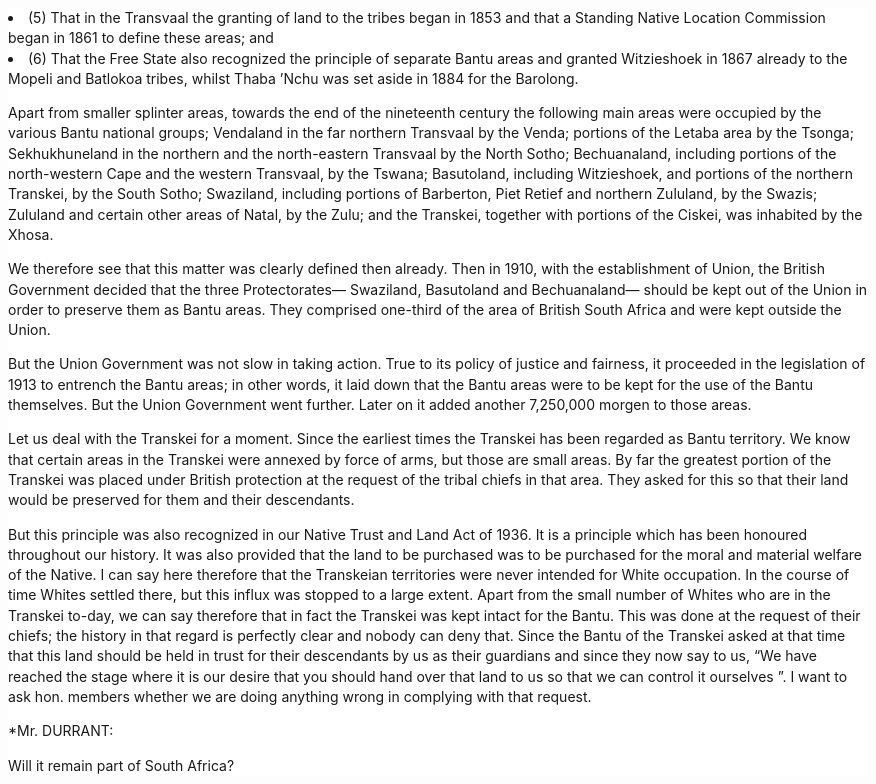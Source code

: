 <li>(5) That in the Transvaal the granting of land to the tribes began in 1853 and that a Standing Native Location Commission began in 1861 to define these areas; and</li>

<li>(6) That the Free State also recognized the principle of separate Bantu areas and granted Witzieshoek in 1867 already to the Mopeli and Batlokoa tribes, whilst Thaba &#x2019;Nchu was set aside in 1884 for the Barolong.</li>

</ol>

<p>Apart from smaller splinter areas, towards the end of the nineteenth century the following main areas were occupied by the various Bantu national groups; Vendaland in the far northern Transvaal by the Venda; portions of the Letaba area by the Tsonga; Sekhukhuneland in the northern and the north-eastern Transvaal by the North Sotho; Bechuanaland, including portions of the north-western Cape and the western Transvaal, by the Tswana; Basutoland, including Witzieshoek, and portions of the northern Transkei, by the South Sotho; Swaziland, including portions of Barberton, Piet Retief and northern Zululand, by the Swazis; Zululand and certain other areas of Natal, by the Zulu; and the Transkei, together with portions of the Ciskei, was inhabited by the Xhosa.</p>

<p>We therefore see that this matter was clearly defined then already. Then in 1910, with the establishment of Union, the British Government decided that the three Protectorates&#x2014; Swaziland, Basutoland and Bechuanaland&#x2014; should be kept out of the Union in order to preserve them as Bantu areas. They comprised one-third of the area of British South Africa and were kept outside the Union.</p>

<p>But the Union Government was not slow in taking action. True to its policy of justice and fairness, it proceeded in the legislation of 1913 to entrench the Bantu areas; in other words, it laid down that the Bantu areas were to be kept for the use of the Bantu themselves. But the Union Government went further. Later on it added another 7,250,000 morgen to those areas.</p>

<p><span class="col_2231-2232" refersTo="page_1130"/>Let us deal with the Transkei for a moment. Since the earliest times the Transkei has been regarded as Bantu territory. We know that certain areas in the Transkei were annexed by force of arms, but those are small areas. By far the greatest portion of the Transkei was placed under British protection at the request of the tribal chiefs in that area. They asked for this so that their land would be preserved for them and their descendants.</p>

<p>But this principle was also recognized in our Native Trust and Land Act of 1936. It is a principle which has been honoured throughout our history. It was also provided that the land to be purchased was to be purchased for the moral and material welfare of the Native. I can say here therefore that the Transkeian territories were never intended for White occupation. In the course of time Whites settled there, but this influx was stopped to a large extent. Apart from the small number of Whites who are in the Transkei to-day, we can say therefore that in fact the Transkei was kept intact for the Bantu. This was done at the request of their chiefs; the history in that regard is perfectly clear and nobody can deny that. Since the Bantu of the Transkei asked at that time that this land should be held in trust for their descendants by us as their guardians and since they now say to us, &#x201C;We have reached the stage where it is our desire that you should hand over that land to us so that we can control it ourselves &#x201D;. I want to ask hon. members whether we are doing anything wrong in complying with that request.</p>

</speech>

<speech by="#durrant">

<from>*Mr. <person refersTo="hansard_za">DURRANT</person>:</from>

<p>Will it remain part of South Africa?</p>
